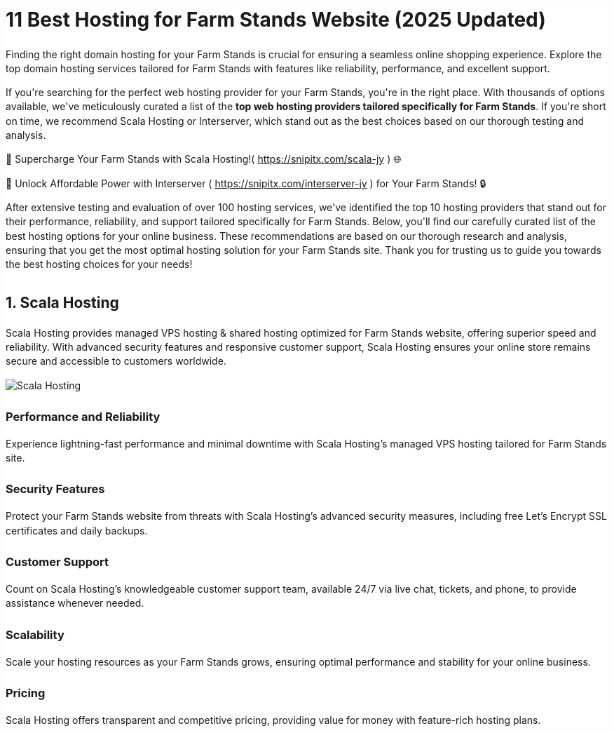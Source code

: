 # 11 Best Hosting for Farm Stands Website (2025 Updated)

Finding the right domain hosting for your Farm Stands is crucial for ensuring a seamless online shopping experience. Explore the top domain hosting services tailored for Farm Stands with features like reliability, performance, and excellent support.

If you're searching for the perfect web hosting provider for your Farm Stands, you're in the right place. With thousands of options available, we've meticulously curated a list of the **top web hosting providers tailored specifically for Farm Stands**. If you're short on time, we recommend Scala Hosting or Interserver, which stand out as the best choices based on our thorough testing and analysis.

🚀 Supercharge Your Farm Stands with Scala Hosting!( https://snipitx.com/scala-jy ) 🌐 

💸 Unlock Affordable Power with Interserver ( https://snipitx.com/interserver-jy ) for Your Farm Stands! 🔒

After extensive testing and evaluation of over 100 hosting services, we've identified the top 10 hosting providers that stand out for their performance, reliability, and support tailored specifically for Farm Stands. Below, you'll find our carefully curated list of the best hosting options for your online business. These recommendations are based on our thorough research and analysis, ensuring that you get the most optimal hosting solution for your Farm Stands site. Thank you for trusting us to guide you towards the best hosting choices for your needs!

## 1. Scala Hosting

Scala Hosting provides managed VPS hosting & shared hosting optimized for Farm Stands website, offering superior speed and reliability. With advanced security features and responsive customer support, Scala Hosting ensures your online store remains secure and accessible to customers worldwide.

![Scala Hosting](https://i.imgur.com/uJ5JIK3.png "Scala Web Hosting")

### Performance and Reliability
Experience lightning-fast performance and minimal downtime with Scala Hosting’s managed VPS hosting tailored for Farm Stands site.

### Security Features
Protect your Farm Stands website from threats with Scala Hosting’s advanced security measures, including free Let’s Encrypt SSL certificates and daily backups.

### Customer Support
Count on Scala Hosting’s knowledgeable customer support team, available 24/7 via live chat, tickets, and phone, to provide assistance whenever needed.

### Scalability
Scale your hosting resources as your Farm Stands grows, ensuring optimal performance and stability for your online business.

### Pricing
Scala Hosting offers transparent and competitive pricing, providing value for money with feature-rich hosting plans.
